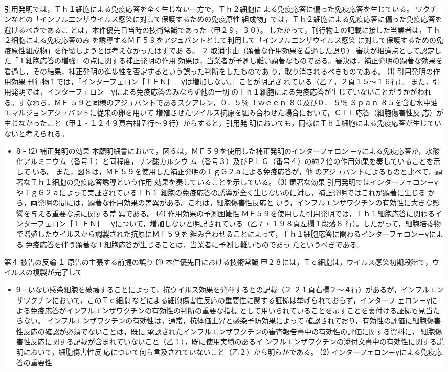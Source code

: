 引用発明では，Ｔｈ１細胞による免疫応答を全く生じない一方で，Ｔｈ２細胞に
よる免疫応答に偏った免疫応答を生じている。 
 ワクチンなどの「インフルエンザウイルス感染に対して保護するための免疫原性
組成物」では，Ｔｈ２細胞による免疫応答に偏った免疫応答を避けるべきであるこ
とは，本件優先日当時の技術常識であった（甲２９，３０）。 
 したがって，刊行物１の記載に接した当業者は，Ｔｈ２細胞による免疫応答のみ
を誘導するＭＦ５９をアジュバントとして利用して「インフルエンザウイルス感染
に対して保護するための免疫原性組成物」を作製しようとは考えなかったはずであ
る。 
２ 取消事由（顕著な作用効果を看過した誤り） 
 審決が相違点として認定した「Ｔ細胞応答の増強」の点に関する補正発明の作用
効果は，当業者が予測し難い顕著なものである。審決は，補正発明の顕著な効果を
看過し，その結果，補正発明の進歩性を否定するという誤った判断をしたものであ
り，取り消されるべきものである。 
  (1) 引用発明の作用効果 
刊行物１では，「インターフェロン［ＩＦＮ］－γは増加しない。」ことが明記さ
れている（乙７，２頁１５～１６行）。 
また，引用発明では，インターフェロン－γによる免疫応答のみならず他の一切
のＴｈ１細胞による免疫応答が生じていないことがうかがわれる。すなわち，ＭＦ
５９と同様のアジュバントであるスクアレン，０．５％ Ｔｗｅｅｎ ８０及び０．
５％ Ｓｐａｎ ８５を含む水中油エマルジョンアジュバントに従来の卵を用いて
増殖させたウイルス抗原を組み合わせた場合において，ＣＴＬ応答（細胞傷害性反
応）が生じなかったこと（甲１・１２４９頁右欄７行～９行）からすると，引用発
明においても，同様にＴｈ１細胞による免疫応答が生じていないと考えられる。 
 - 8 - 
 (2) 補正発明の効果 
 本願明細書において，図６は，ＭＦ５９を使用した補正発明のインターフェロン
－γによる免疫応答が，水酸化アルミニウム（番号１）と同程度，リン酸カルシウ
ム（番号３）及びＰＬＧ（番号４）の約２倍の作用効果を奏していることを示して
いる。 
 また，図８は，ＭＦ５９を使用した補正発明のＩｇＧ２ａによる免疫応答が，他
のアジュバントによるものと比べて，顕著なＴｈ１細胞の免疫応答誘導という作用
効果を奏していることを示している。 
 (3) 顕著な効果 
 引用発明ではインターフェロン－γやＩｇＧ２ａによって実証されているＴｈ１
細胞の免疫応答の誘導が全く生じないのに対し，補正発明ではこれが顕著に生じる
から，両発明の間には，顕著な作用効果の差異がある。これは，細胞傷害性反応と
いう，インフルエンザワクチンの有効性に大きな影響を与える重要な点に関する差
異である。 
 (4) 作用効果の予測困難性 
ＭＦ５９を使用した引用発明では，Ｔｈ１細胞応答に関わるインターフェロン［Ｉ
ＦＮ］－γについて，増加しないと明記されている（乙７・１９８頁左欄１段落８
行）。したがって，細胞培養物で増殖したウイルスから調製された抗原にＭＦ５９を
組み合わせることによって，Ｔｈ１細胞応答に関わるインターフェロン－γによる
免疫応答を伴う顕著なＴ細胞応答が生じることは，当業者に予測し難いものであっ
たというべきである。 
 
第４ 被告の反論 
 １ 原告の主張する前提の誤り 
(1) 本件優先日における技術常識 
甲２８には，Ｔｃ細胞は，ウイルス感染初期段階で，ウイルスの複製が完了して
 - 9 - 
いない感染細胞を破壊することによって，抗ウイルス効果を発揮するとの記載（２
２１頁右欄２～４行）があるが，インフルエンザワクチンにおいて，このＴｃ細胞
などによる細胞傷害性反応の重要性に関する証拠は挙げられておらず，インターフ
ェロン－γによる免疫応答がインフルエンザワクチンの有効性の判断の重要な指標
として用いられていることを示すことを裏付ける証拠も見当たらない。 
 インフルエンザワクチンの有効性は，通常，抗体価上昇と感染予防効果によって
確認されており，有効性の評価に細胞傷害性反応の確認が必須でないことは，既に
承認されたインフルエンザワクチンの審査報告書中の有効性の評価に関する資料に，
細胞傷害性反応に関する記載が含まれていないこと（乙１），既に使用実績のあるイ
ンフルエンザワクチンの添付文書中の有効性に関する説明において，細胞傷害性反
応について何ら言及されていないこと（乙２）から明らかである。 
(2) インターフェロン－γによる免疫応答の重要性 